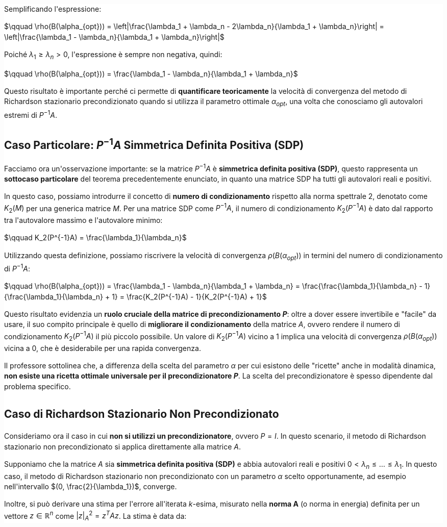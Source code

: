 Semplificando l'espressione:

$\qquad \rho(B(\alpha_{opt})) = \left|\frac{\lambda_1 + \lambda_n - 2\lambda_n}{\lambda_1 + \lambda_n}\right| = \left|\frac{\lambda_1 - \lambda_n}{\lambda_1 + \lambda_n}\right|$

Poiché $\lambda_1 \ge \lambda_n > 0$, l'espressione è sempre non negativa, quindi:

$\qquad \rho(B(\alpha_{opt})) = \frac{\lambda_1 - \lambda_n}{\lambda_1 + \lambda_n}$

Questo risultato è importante perché ci permette di **quantificare teoricamente** la velocità di convergenza del metodo di Richardson stazionario precondizionato quando si utilizza il parametro ottimale $\alpha_{opt}$, una volta che conosciamo gli autovalori estremi di $P^{-1}A$.

## Caso Particolare: $P^{-1}A$ Simmetrica Definita Positiva (SDP)

Facciamo ora un'osservazione importante: se la matrice $P^{-1}A$ è **simmetrica definita positiva (SDP)**, questo rappresenta un **sottocaso particolare** del teorema precedentemente enunciato, in quanto una matrice SDP ha tutti gli autovalori reali e positivi.

In questo caso, possiamo introdurre il concetto di **numero di condizionamento** rispetto alla norma spettrale 2, denotato come $K_2(M)$ per una generica matrice $M$. Per una matrice SDP come $P^{-1}A$, il numero di condizionamento $K_2(P^{-1}A)$ è dato dal rapporto tra l'autovalore massimo e l'autovalore minimo:

$\qquad K_2(P^{-1}A) = \frac{\lambda_1}{\lambda_n}$

Utilizzando questa definizione, possiamo riscrivere la velocità di convergenza $\rho(B(\alpha_{opt}))$ in termini del numero di condizionamento di $P^{-1}A$:

$\qquad \rho(B(\alpha_{opt})) = \frac{\lambda_1 - \lambda_n}{\lambda_1 + \lambda_n} = \frac{\frac{\lambda_1}{\lambda_n} - 1}{\frac{\lambda_1}{\lambda_n} + 1} = \frac{K_2(P^{-1}A) - 1}{K_2(P^{-1}A) + 1}$

Questo risultato evidenzia un **ruolo cruciale della matrice di precondizionamento $P$**: oltre a dover essere invertibile e "facile" da usare, il suo compito principale è quello di **migliorare il condizionamento** della matrice $A$, ovvero rendere il numero di condizionamento $K_2(P^{-1}A)$ il più piccolo possibile. Un valore di $K_2(P^{-1}A)$ vicino a 1 implica una velocità di convergenza $\rho(B(\alpha_{opt}))$ vicina a 0, che è desiderabile per una rapida convergenza.

Il professore sottolinea che, a differenza della scelta del parametro $\alpha$ per cui esistono delle "ricette" anche in modalità dinamica, **non esiste una ricetta ottimale universale per il precondizionatore $P$**. La scelta del precondizionatore è spesso dipendente dal problema specifico.

## Caso di Richardson Stazionario Non Precondizionato

Consideriamo ora il caso in cui **non si utilizzi un precondizionatore**, ovvero $P = I$. In questo scenario, il metodo di Richardson stazionario non precondizionato si applica direttamente alla matrice $A$.

Supponiamo che la matrice $A$ sia **simmetrica definita positiva (SDP)** e abbia autovalori reali e positivi $0 < \lambda_n \le \dots \le \lambda_1$. In questo caso, il metodo di Richardson stazionario non precondizionato con un parametro $\alpha$ scelto opportunamente, ad esempio nell'intervallo $(0, \frac{2}{\lambda_1})$, converge.

Inoltre, si può derivare una stima per l'errore all'iterata $k$-esima, misurato nella **norma A** (o norma in energia) definita per un vettore $z \in \mathbb{R}^n$ come $|z|_A^2 = z^T A z$. La stima è data da:
